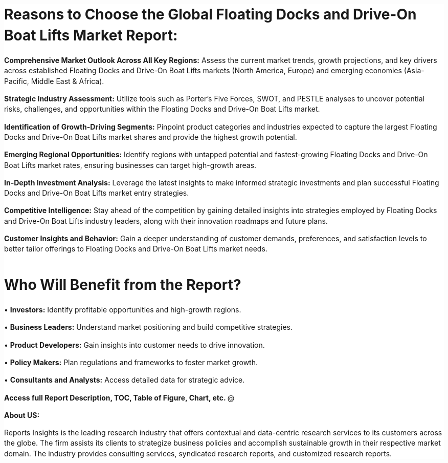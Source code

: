 # <strong>Reasons to Choose the Global Floating Docks and Drive-On Boat Lifts Market Report:</strong>

<strong>Comprehensive Market Outlook Across All Key Regions:</strong>
Assess the current market trends, growth projections, and key drivers across established Floating Docks and Drive-On Boat Lifts markets (North America, Europe) and emerging economies (Asia-Pacific, Middle East & Africa).

<strong>Strategic Industry Assessment:</strong>
Utilize tools such as Porter’s Five Forces, SWOT, and PESTLE analyses to uncover potential risks, challenges, and opportunities within the Floating Docks and Drive-On Boat Lifts market.

<strong>Identification of Growth-Driving Segments:</strong>
Pinpoint product categories and industries expected to capture the largest Floating Docks and Drive-On Boat Lifts market shares and provide the highest growth potential.

<strong>Emerging Regional Opportunities:</strong>
Identify regions with untapped potential and fastest-growing Floating Docks and Drive-On Boat Lifts market rates, ensuring businesses can target high-growth areas.

<strong>In-Depth Investment Analysis:</strong>
Leverage the latest insights to make informed strategic investments and plan successful Floating Docks and Drive-On Boat Lifts market entry strategies.

<strong>Competitive Intelligence:</strong>
Stay ahead of the competition by gaining detailed insights into strategies employed by Floating Docks and Drive-On Boat Lifts industry leaders, along with their innovation roadmaps and future plans.

<strong>Customer Insights and Behavior:</strong>
Gain a deeper understanding of customer demands, preferences, and satisfaction levels to better tailor offerings to Floating Docks and Drive-On Boat Lifts market needs.

# <strong>Who Will Benefit from the Report?</strong>

• <strong>Investors:</strong> Identify profitable opportunities and high-growth regions.

• <strong>Business Leaders:</strong> Understand market positioning and build competitive strategies.

• <strong>Product Developers:</strong> Gain insights into customer needs to drive innovation.

• <strong>Policy Makers:</strong> Plan regulations and frameworks to foster market growth.

• <strong>Consultants and Analysts:</strong> Access detailed data for strategic advice.
</ul>
<strong>Access full Report Description, TOC, Table of Figure, Chart, etc. </strong>@  <a href= style=color:#0000ff;></a></font>

<strong><strong>About US</strong>:</strong>

Reports Insights is the leading research industry that offers contextual and data-centric research services to its customers across the globe. The firm assists its clients to strategize business policies and accomplish sustainable growth in their respective market domain. The industry provides consulting services, syndicated research reports, and customized research reports.
